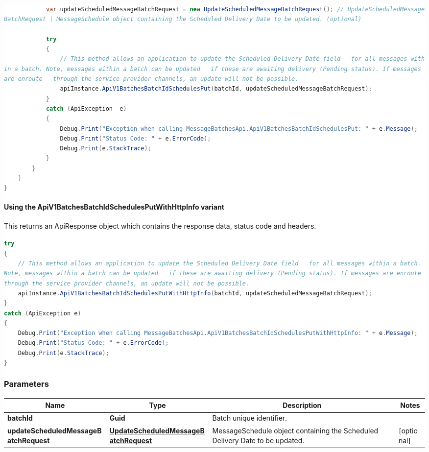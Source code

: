 ```csharp
            var updateScheduledMessageBatchRequest = new UpdateScheduledMessageBatchRequest(); // UpdateScheduledMessageBatchRequest | MessageSchedule object containing the Scheduled Delivery Date to be updated. (optional) 

            try
            {
                // This method allows an application to update the Scheduled Delivery Date field   for all messages within a batch. Note, messages within a batch can be updated   if these are awaiting delivery (Pending status). If messages are enroute   through the service provider channels, an update will not be possible.
                apiInstance.ApiV1BatchesBatchIdSchedulesPut(batchId, updateScheduledMessageBatchRequest);
            }
            catch (ApiException  e)
            {
                Debug.Print("Exception when calling MessageBatchesApi.ApiV1BatchesBatchIdSchedulesPut: " + e.Message);
                Debug.Print("Status Code: " + e.ErrorCode);
                Debug.Print(e.StackTrace);
            }
        }
    }
}
```

#### Using the ApiV1BatchesBatchIdSchedulesPutWithHttpInfo variant
This returns an ApiResponse object which contains the response data, status code and headers.

```csharp
try
{
    // This method allows an application to update the Scheduled Delivery Date field   for all messages within a batch. Note, messages within a batch can be updated   if these are awaiting delivery (Pending status). If messages are enroute   through the service provider channels, an update will not be possible.
    apiInstance.ApiV1BatchesBatchIdSchedulesPutWithHttpInfo(batchId, updateScheduledMessageBatchRequest);
}
catch (ApiException e)
{
    Debug.Print("Exception when calling MessageBatchesApi.ApiV1BatchesBatchIdSchedulesPutWithHttpInfo: " + e.Message);
    Debug.Print("Status Code: " + e.ErrorCode);
    Debug.Print(e.StackTrace);
}
```

### Parameters

| Name | Type | Description | Notes |
|------|------|-------------|-------|
| **batchId** | **Guid** | Batch unique identifier. |  |
| **updateScheduledMessageBatchRequest** | [**UpdateScheduledMessageBatchRequest**](UpdateScheduledMessageBatchRequest.md) | MessageSchedule object containing the Scheduled Delivery Date to be updated. | [optional]  |
